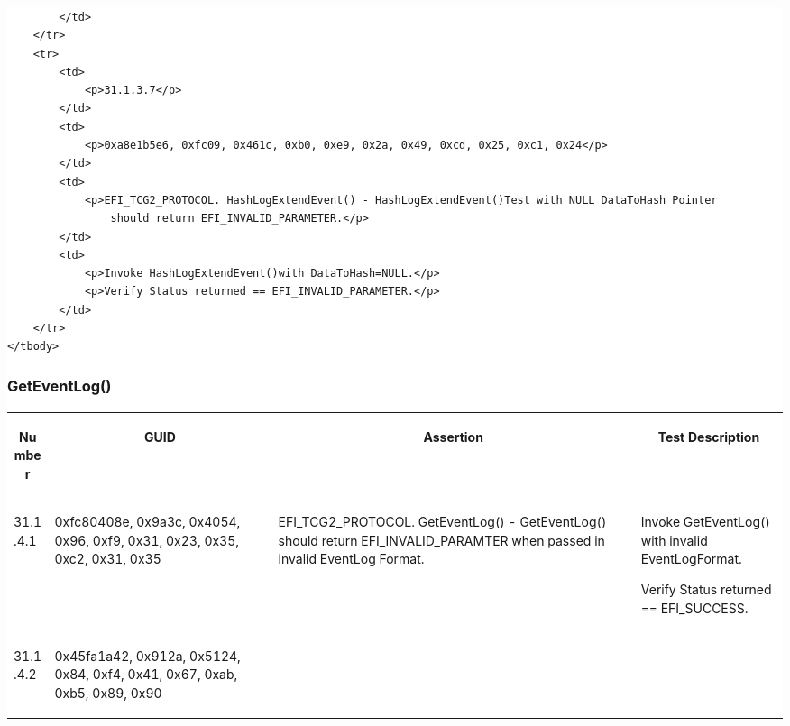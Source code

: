             </td>
        </tr>
        <tr>
            <td>
                <p>31.1.3.7</p>
            </td>
            <td>
                <p>0xa8e1b5e6, 0xfc09, 0x461c, 0xb0, 0xe9, 0x2a, 0x49, 0xcd, 0x25, 0xc1, 0x24</p>
            </td>
            <td>
                <p>EFI_TCG2_PROTOCOL. HashLogExtendEvent() - HashLogExtendEvent()Test with NULL DataToHash Pointer
                    should return EFI_INVALID_PARAMETER.</p>
            </td>
            <td>
                <p>Invoke HashLogExtendEvent()with DataToHash=NULL.</p>
                <p>Verify Status returned == EFI_INVALID_PARAMETER.</p>
            </td>
        </tr>
    </tbody>
</table>

### GetEventLog()

<table>
    <tbody>
        <tr>
            <th>
                <p>Number</p>
            </th>
            <th>
                <p>GUID</p>
            </th>
            <th>
                <p>Assertion</p>
            </th>
            <th>
                <p>Test Description</p>
            </th>
        </tr>
        <tr>
            <td>
                <p>31.1.4.1</p>
            </td>
            <td>
                <p>0xfc80408e, 0x9a3c, 0x4054, 0x96, 0xf9, 0x31, 0x23, 0x35, 0xc2, 0x31, 0x35</p>
            </td>
            <td>
                <p>EFI_TCG2_PROTOCOL. GetEventLog() - GetEventLog() should return EFI_INVALID_PARAMTER when passed in
                    invalid EventLog Format.</p>
            </td>
            <td>
                <p>Invoke GetEventLog() with invalid EventLogFormat.</p>
                <p>Verify Status returned == EFI_SUCCESS.</p>
            </td>
        </tr>
        <tr>
            <td>
                <p>31.1.4.2</p>
            </td>
            <td>
                <p>0x45fa1a42, 0x912a, 0x5124, 0x84, 0xf4, 0x41, 0x67, 0xab, 0xb5, 0x89, 0x90</p>
            </td>
            <td>